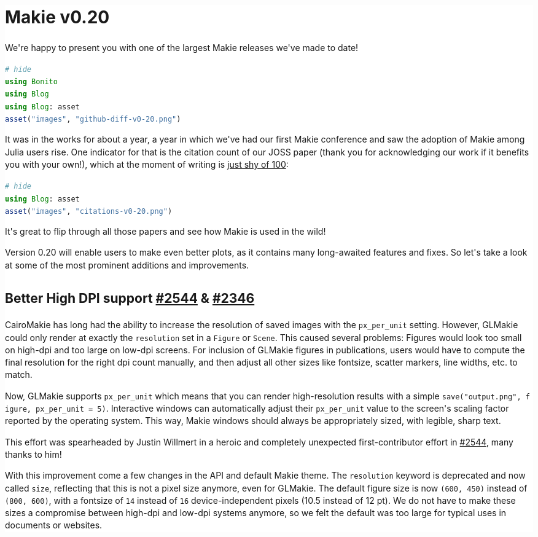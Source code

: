 # Makie v0.20

We're happy to present you with one of the largest Makie releases we've made to date!

```julia
# hide
using Bonito
using Blog
using Blog: asset
asset("images", "github-diff-v0-20.png")
```

It was in the works for about a year, a year in which we've had our first Makie conference and saw the adoption of Makie among Julia users rise. One indicator for that is the citation count of our JOSS paper (thank you for acknowledging our work if it benefits you with your own!), which at the moment of writing is [just shy of 100](https://scholar.google.com/citations?view_op=view_citation&hl=de&citation_for_view=Cg-m5A0AAAAJ:u-x6o8ySG0sC):

```julia
# hide
using Blog: asset
asset("images", "citations-v0-20.png")
```

It's great to flip through all those papers and see how Makie is used in the wild!

Version 0.20 will enable users to make even better plots, as it contains many long-awaited features and fixes. So let's take a look at some of the most prominent additions and improvements.

## Better High DPI support [#2544](https://github.com/MakieOrg/Makie.jl/pull/2544) & [#2346](https://github.com/MakieOrg/Makie.jl/pull/2346)

CairoMakie has long had the ability to increase the resolution of saved images with the `px_per_unit` setting. However, GLMakie could only render at exactly the `resolution` set in a `Figure` or `Scene`. This caused several problems: Figures would look too small on high-dpi and too large on low-dpi screens. For inclusion of GLMakie figures in publications, users would have to compute the final resolution for the right dpi count manually, and then adjust all other sizes like fontsize, scatter markers, line widths, etc. to match.

Now, GLMakie supports `px_per_unit` which means that you can render high-resolution results with a simple `save("output.png", figure, px_per_unit = 5)`. Interactive windows can automatically adjust their `px_per_unit` value to the screen's scaling factor reported by the operating system. This way, Makie windows should always be appropriately sized, with legible, sharp text.

This effort was spearheaded by Justin Willmert in a heroic and completely unexpected first-contributor effort in [#2544](https://github.com/MakieOrg/Makie.jl/pull/2544), many thanks to him!

With this improvement come a few changes in the API and default Makie theme. The `resolution` keyword is deprecated and now called `size`, reflecting that this is not a pixel size anymore, even for GLMakie. The default figure size is now `(600, 450)` instead of `(800, 600)`, with a fontsize of `14` instead of `16` device-independent pixels (10.5 instead of 12 pt). We do not have to make these sizes a compromise between high-dpi and low-dpi systems anymore, so we felt the default was too large for typical uses in documents or websites.
